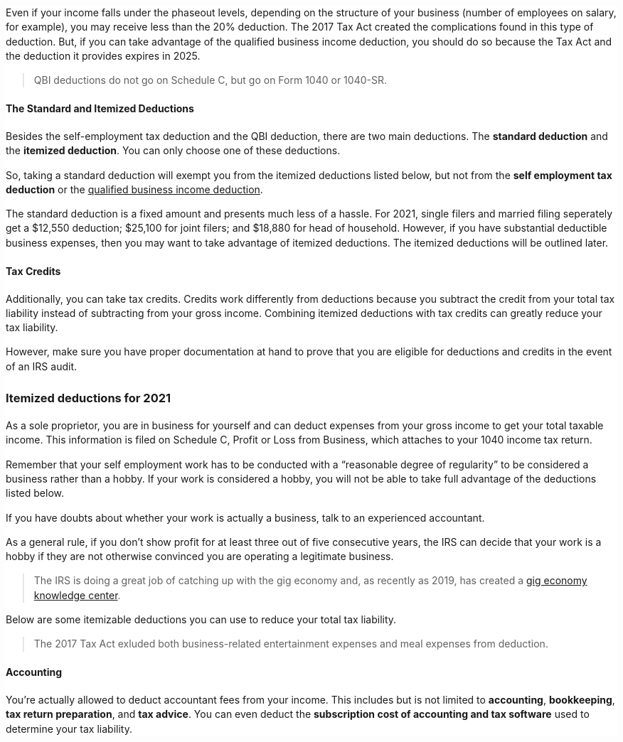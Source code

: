 Even if your income falls under the phaseout levels, depending on the structure of your business (number of employees on salary, for example), you may receive less than the 20% deduction. The 2017 Tax Act created the complications found in this type of deduction. But, if you can take advantage of the qualified business income deduction, you should do so because the Tax Act and the deduction it provides expires in 2025.
 
 > QBI deductions do not go on Schedule C, but go on Form 1040 or 1040-SR.
 
 <h4> The Standard and Itemized Deductions </h4>
Besides the self-employment tax deduction and the QBI deduction, there are two main deductions. The <b>standard deduction</b> and the <b>itemized deduction</b>. You can only choose one of these deductions. 
 
 So, taking a standard deduction will exempt you from the itemized deductions listed below, but not from the <b>self employment tax deduction</b> or the [qualified business income deduction](https://www.irs.gov/newsroom/qualified-business-income-deduction). 
 
The standard deduction is a fixed amount and presents much less of a hassle. For 2021, single filers and married filing seperately get a $12,550 deduction; $25,100 for joint filers; and $18,880 for head of household. However, if you have substantial deductible business expenses, then you may want to take advantage of itemized deductions. The itemized deductions will be outlined later.
  
 <h4>Tax Credits</h4>
Additionally, you can take tax credits. Credits work differently from deductions because you subtract the credit from your total tax liability instead of subtracting from your gross income. Combining itemized deductions with tax credits can greatly reduce your tax liability. 
 
However, make sure you have proper documentation at hand to prove that you are eligible for deductions and credits in the event of an IRS audit. 
 
 <h3> Itemized deductions for 2021 </h3>
As a sole proprietor, you are in business for yourself and can deduct expenses from your gross income to get your total taxable income. This information is filed on Schedule C, Profit or Loss from Business, which attaches to your 1040 income tax return. 

Remember that your self employment work has to be conducted with a “reasonable degree of regularity” to be considered a business rather than a hobby. If your work is considered a hobby, you will not be able to take full advantage of the deductions listed below. 

If you have doubts about whether your work is actually a business, talk to an experienced accountant.

As a general rule, if you don’t show profit for at least three out of five consecutive years, the IRS can decide that your work is a hobby if they are not otherwise convinced you are operating a legitimate business.

> The IRS is doing a great job of catching up with the gig economy and, as recently as 2019, has created a [gig economy knowledge center](https://www.irs.gov/businessces/gig-economy-tax-center).

 Below are some itemizable deductions you can use to reduce your total tax liability.

 > The 2017 Tax Act exluded both business-related entertainment expenses and meal expenses from deduction.
 
<h4>Accounting</h4>

You’re actually allowed to deduct accountant fees from your income. This includes but is not limited to <b>accounting</b>, <b>bookkeeping</b>, <b>tax return preparation</b>, and <b>tax advice</b>. You can even deduct the <b>subscription cost of accounting and tax software</b> used to determine your tax liability. 
